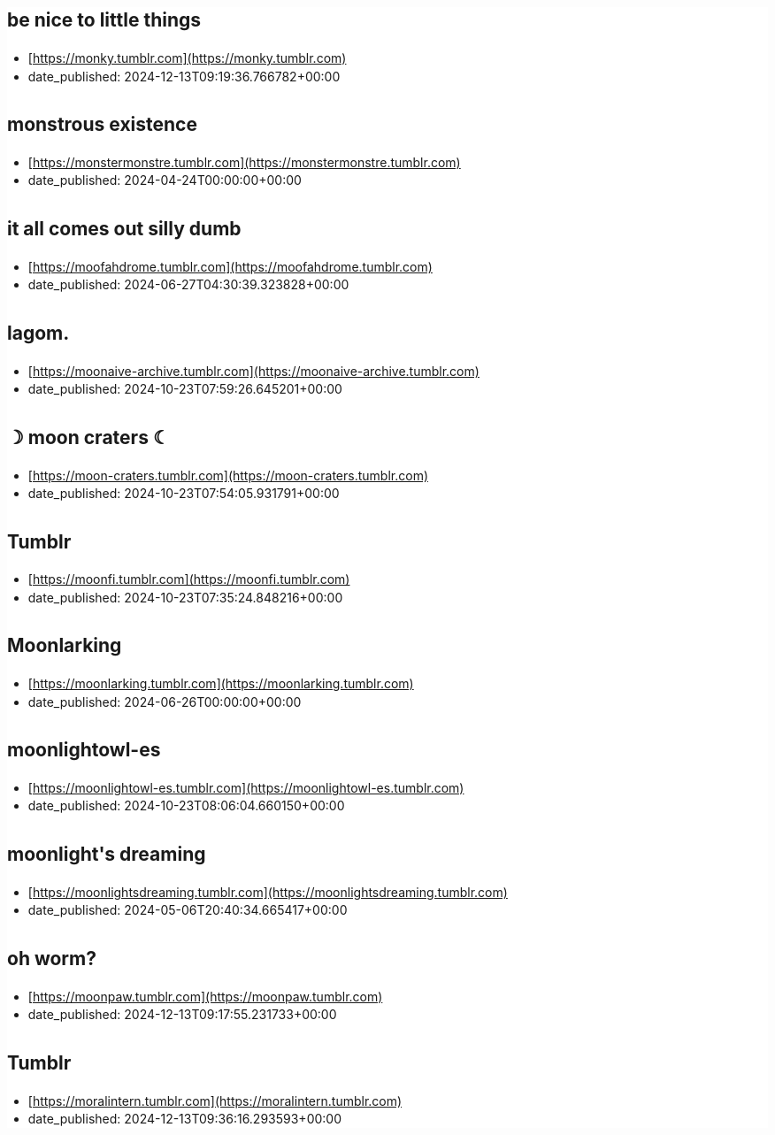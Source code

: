  ## be nice to little things
 - [https://monky.tumblr.com](https://monky.tumblr.com)
 - date_published: 2024-12-13T09:19:36.766782+00:00

 ## monstrous existence
 - [https://monstermonstre.tumblr.com](https://monstermonstre.tumblr.com)
 - date_published: 2024-04-24T00:00:00+00:00

 ## it all comes out silly dumb
 - [https://moofahdrome.tumblr.com](https://moofahdrome.tumblr.com)
 - date_published: 2024-06-27T04:30:39.323828+00:00

 ## lagom.
 - [https://moonaive-archive.tumblr.com](https://moonaive-archive.tumblr.com)
 - date_published: 2024-10-23T07:59:26.645201+00:00

 ## ☽ moon craters ☾
 - [https://moon-craters.tumblr.com](https://moon-craters.tumblr.com)
 - date_published: 2024-10-23T07:54:05.931791+00:00

 ## Tumblr
 - [https://moonfi.tumblr.com](https://moonfi.tumblr.com)
 - date_published: 2024-10-23T07:35:24.848216+00:00

 ## Moonlarking
 - [https://moonlarking.tumblr.com](https://moonlarking.tumblr.com)
 - date_published: 2024-06-26T00:00:00+00:00

 ## moonlightowl-es
 - [https://moonlightowl-es.tumblr.com](https://moonlightowl-es.tumblr.com)
 - date_published: 2024-10-23T08:06:04.660150+00:00

 ## moonlight's dreaming
 - [https://moonlightsdreaming.tumblr.com](https://moonlightsdreaming.tumblr.com)
 - date_published: 2024-05-06T20:40:34.665417+00:00

 ## oh worm?
 - [https://moonpaw.tumblr.com](https://moonpaw.tumblr.com)
 - date_published: 2024-12-13T09:17:55.231733+00:00

 ## Tumblr
 - [https://moralintern.tumblr.com](https://moralintern.tumblr.com)
 - date_published: 2024-12-13T09:36:16.293593+00:00
